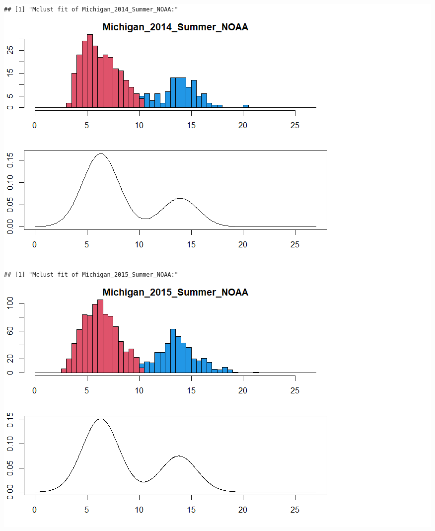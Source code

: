     ## [1] "Mclust fit of Michigan_2014_Summer_NOAA:"

![](Size_Structure_Fit_Diagnose_files/figure-gfm/Plot%20summer%20NOAA%20mysid%20fits-14.png)

    ## [1] "Mclust fit of Michigan_2015_Summer_NOAA:"

![](Size_Structure_Fit_Diagnose_files/figure-gfm/Plot%20summer%20NOAA%20mysid%20fits-15.png)

